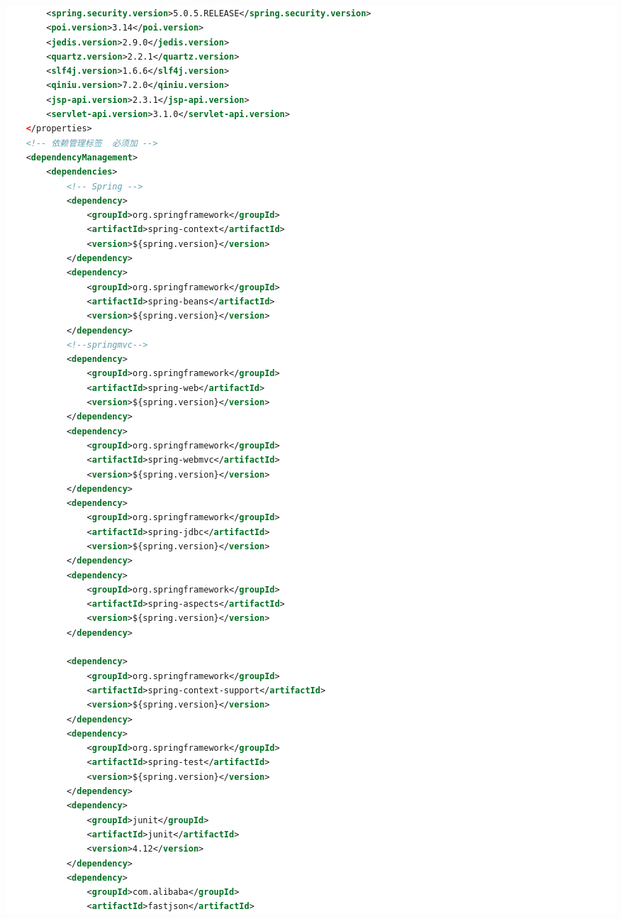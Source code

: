 ```xml
        <spring.security.version>5.0.5.RELEASE</spring.security.version>
        <poi.version>3.14</poi.version>
        <jedis.version>2.9.0</jedis.version>
        <quartz.version>2.2.1</quartz.version>
        <slf4j.version>1.6.6</slf4j.version>
        <qiniu.version>7.2.0</qiniu.version>
        <jsp-api.version>2.3.1</jsp-api.version>
        <servlet-api.version>3.1.0</servlet-api.version>
    </properties>
    <!-- 依赖管理标签  必须加 -->
    <dependencyManagement>
        <dependencies>
            <!-- Spring -->
            <dependency>
                <groupId>org.springframework</groupId>
                <artifactId>spring-context</artifactId>
                <version>${spring.version}</version>
            </dependency>
            <dependency>
                <groupId>org.springframework</groupId>
                <artifactId>spring-beans</artifactId>
                <version>${spring.version}</version>
            </dependency>
            <!--springmvc-->
            <dependency>
                <groupId>org.springframework</groupId>
                <artifactId>spring-web</artifactId>
                <version>${spring.version}</version>
            </dependency>
            <dependency>
                <groupId>org.springframework</groupId>
                <artifactId>spring-webmvc</artifactId>
                <version>${spring.version}</version>
            </dependency>
            <dependency>
                <groupId>org.springframework</groupId>
                <artifactId>spring-jdbc</artifactId>
                <version>${spring.version}</version>
            </dependency>
            <dependency>
                <groupId>org.springframework</groupId>
                <artifactId>spring-aspects</artifactId>
                <version>${spring.version}</version>
            </dependency>

            <dependency>
                <groupId>org.springframework</groupId>
                <artifactId>spring-context-support</artifactId>
                <version>${spring.version}</version>
            </dependency>
            <dependency>
                <groupId>org.springframework</groupId>
                <artifactId>spring-test</artifactId>
                <version>${spring.version}</version>
            </dependency>
            <dependency>
                <groupId>junit</groupId>
                <artifactId>junit</artifactId>
                <version>4.12</version>
            </dependency>
            <dependency>
                <groupId>com.alibaba</groupId>
                <artifactId>fastjson</artifactId>
```